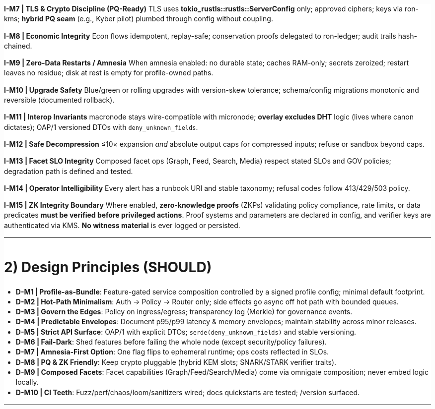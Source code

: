 **I-M7 | TLS & Crypto Discipline (PQ-Ready)**
TLS uses **tokio\_rustls::rustls::ServerConfig** only; approved ciphers; keys via ron-kms; **hybrid PQ seam** (e.g., Kyber pilot) plumbed through config without coupling.

**I-M8 | Economic Integrity**
Econ flows idempotent, replay-safe; conservation proofs delegated to ron-ledger; audit trails hash-chained.

**I-M9 | Zero-Data Restarts / Amnesia**
When amnesia enabled: no durable state; caches RAM-only; secrets zeroized; restart leaves no residue; disk at rest is empty for profile-owned paths.

**I-M10 | Upgrade Safety**
Blue/green or rolling upgrades with version-skew tolerance; schema/config migrations monotonic and reversible (documented rollback).

**I-M11 | Interop Invariants**
macronode stays wire-compatible with micronode; **overlay excludes DHT** logic (lives where canon dictates); OAP/1 versioned DTOs with `deny_unknown_fields`.

**I-M12 | Safe Decompression**
≤10× expansion *and* absolute output caps for compressed inputs; refuse or sandbox beyond caps.

**I-M13 | Facet SLO Integrity**
Composed facet ops (Graph, Feed, Search, Media) respect stated SLOs and GOV policies; degradation path is defined and tested.

**I-M14 | Operator Intelligibility**
Every alert has a runbook URI and stable taxonomy; refusal codes follow 413/429/503 policy.

**I-M15 | ZK Integrity Boundary**
Where enabled, **zero-knowledge proofs** (ZKPs) validating policy compliance, rate limits, or data predicates **must be verified before privileged actions**. Proof systems and parameters are declared in config, and verifier keys are authenticated via KMS. **No witness material** is ever logged or persisted.

---

# 2) Design Principles (SHOULD)

* **D-M1 | Profile-as-Bundle**: Feature-gated service composition controlled by a signed profile config; minimal default footprint.
* **D-M2 | Hot-Path Minimalism**: Auth → Policy → Router only; side effects go async off hot path with bounded queues.
* **D-M3 | Govern the Edges**: Policy on ingress/egress; transparency log (Merkle) for governance events.
* **D-M4 | Predictable Envelopes**: Document p95/p99 latency & memory envelopes; maintain stability across minor releases.
* **D-M5 | Strict API Surface**: OAP/1 with explicit DTOs; `serde(deny_unknown_fields)` and stable versioning.
* **D-M6 | Fail-Dark**: Shed features before failing the whole node (except security/policy failures).
* **D-M7 | Amnesia-First Option**: One flag flips to ephemeral runtime; ops costs reflected in SLOs.
* **D-M8 | PQ & ZK Friendly**: Keep crypto pluggable (hybrid KEM slots; SNARK/STARK verifier traits).
* **D-M9 | Composed Facets**: Facet capabilities (Graph/Feed/Search/Media) come via omnigate composition; never embed logic locally.
* **D-M10 | CI Teeth**: Fuzz/perf/chaos/loom/sanitizers wired; docs quickstarts are tested; /version surfaced.

---